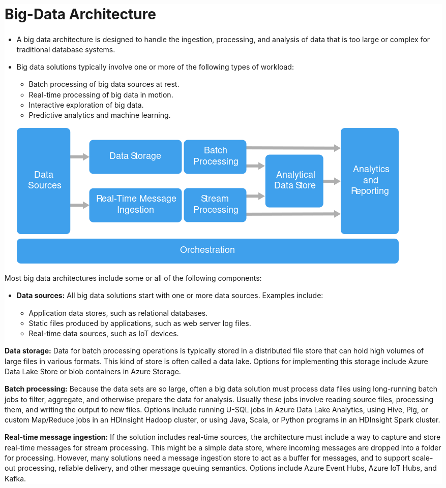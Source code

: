 


# Big-Data Architecture

- A big data architecture is designed to handle the ingestion, processing, and analysis of data that is too large or complex for traditional database systems.
- Big data solutions typically involve one or more of the following types of workload:
  - Batch processing of big data sources at rest.
  - Real-time processing of big data in motion.
  - Interactive exploration of big data.
  - Predictive analytics and machine learning.

  ![big-data-architecture.png](../../diagrams/big-data-architecture.png)

Most big data architectures include some or all of the following components:

- **Data sources:** All big data solutions start with one or more data sources. Examples include:

    - Application data stores, such as relational databases.
    - Static files produced by applications, such as web server log files.
    - Real-time data sources, such as IoT devices.
    
**Data storage:** Data for batch processing operations is typically stored in a distributed file store that can hold high volumes of large files in various formats. This kind of store is often called a data lake. Options for implementing this storage include Azure Data Lake Store or blob containers in Azure Storage.

**Batch processing:** Because the data sets are so large, often a big data solution must process data files using long-running batch jobs to filter, aggregate, and otherwise prepare the data for analysis. Usually these jobs involve reading source files, processing them, and writing the output to new files. Options include running U-SQL jobs in Azure Data Lake Analytics, using Hive, Pig, or custom Map/Reduce jobs in an HDInsight Hadoop cluster, or using Java, Scala, or Python programs in an HDInsight Spark cluster.

**Real-time message ingestion:** If the solution includes real-time sources, the architecture must include a way to capture and store real-time messages for stream processing. This might be a simple data store, where incoming messages are dropped into a folder for processing. However, many solutions need a message ingestion store to act as a buffer for messages, and to support scale-out processing, reliable delivery, and other message queuing semantics. Options include Azure Event Hubs, Azure IoT Hubs, and Kafka.
